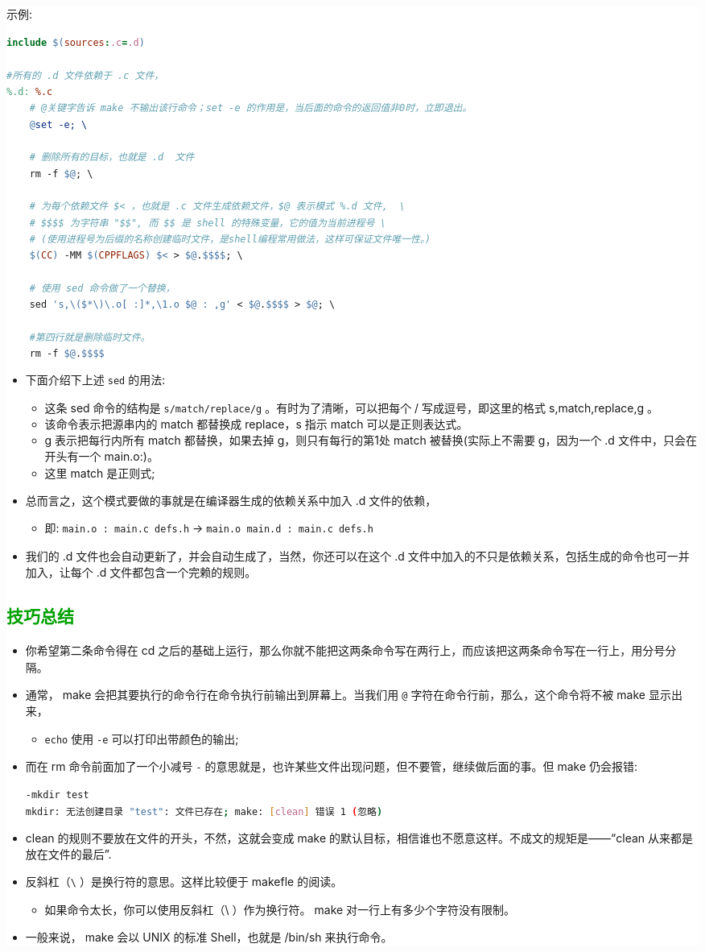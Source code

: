 示例:
``` makefile 
include $(sources:.c=.d)

#所有的 .d 文件依赖于 .c 文件， 
%.d: %.c
    # @关键字告诉 make 不输出该行命令；set -e 的作用是，当后面的命令的返回值非0时，立即退出。
    @set -e; \  

    # 删除所有的目标，也就是 .d  文件
    rm -f $@; \ 

    # 为每个依赖文件 $< ，也就是 .c 文件生成依赖文件，$@ 表示模式 %.d 文件,  \
    # $$$$ 为字符串 "$$", 而 $$ 是 shell 的特殊变量，它的值为当前进程号 \
    # (使用进程号为后缀的名称创建临时文件，是shell编程常用做法，这样可保证文件唯一性。)
    $(CC) -MM $(CPPFLAGS) $< > $@.$$$$; \ 
    
    # 使用 sed 命令做了一个替换，
    sed 's,\($*\)\.o[ :]*,\1.o $@ : ,g' < $@.$$$$ > $@; \

    #第四行就是删除临时文件。
    rm -f $@.$$$$
```
- 下面介绍下上述 `sed` 的用法: 
    - 这条 sed 命令的结构是 `s/match/replace/g` 。有时为了清晰，可以把每个 / 写成逗号，即这里的格式 s,match,replace,g 。
    - 该命令表示把源串内的 match 都替换成 replace，s 指示 match 可以是正则表达式。
    - g 表示把每行内所有 match 都替换，如果去掉 g，则只有每行的第1处 match 被替换(实际上不需要 g，因为一个 .d 文件中，只会在开头有一个 main.o:)。
    - 这里 match 是正则式;


- 总而言之，这个模式要做的事就是在编译器生成的依赖关系中加入 .d 文件的依赖，
    - 即: `main.o : main.c defs.h` -> `main.o main.d : main.c defs.h`
- 我们的 .d 文件也会自动更新了，并会自动生成了，当然，你还可以在这个 .d 文件中加入的不只是依赖关系，包括生成的命令也可一并加入，让每个 .d 文件都包含一个完赖的规则。

## <font color=#009A000> 技巧总结 </font>

- 你希望第二条命令得在 cd 之后的基础上运行，那么你就不能把这两条命令写在两行上，而应该把这两条命令写在一行上，用分号分隔。

- 通常， make 会把其要执行的命令行在命令执行前输出到屏幕上。当我们用 `@` 字符在命令行前，那么，这个命令将不被 make 显示出来，
    - `echo` 使用 `-e` 可以打印出带颜色的输出;

- 而在 rm 命令前面加了一个小减号 `-` 的意思就是，也许某些文件出现问题，但不要管，继续做后面的事。但 make 仍会报错:
    ```sh 
    -mkdir test
    mkdir: 无法创建目录 "test": 文件已存在; make: [clean] 错误 1 (忽略)
    ``` 
- clean 的规则不要放在文件的开头，不然，这就会变成 make 的默认目标，相信谁也不愿意这样。不成文的规矩是——“clean 从来都是放在文件的最后”.
- 反斜杠（`\` ）是换行符的意思。这样比较便于 makefle 的阅读。
    - 如果命令太长，你可以使用反斜杠（\ ）作为换行符。 make 对一行上有多少个字符没有限制。
- 一般来说， make 会以 UNIX 的标准 Shell，也就是 /bin/sh 来执行命令。
